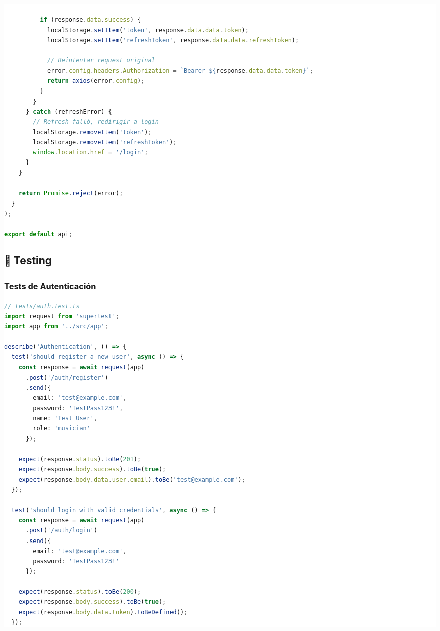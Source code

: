 ```typescript
          
          if (response.data.success) {
            localStorage.setItem('token', response.data.data.token);
            localStorage.setItem('refreshToken', response.data.data.refreshToken);
            
            // Reintentar request original
            error.config.headers.Authorization = `Bearer ${response.data.data.token}`;
            return axios(error.config);
          }
        }
      } catch (refreshError) {
        // Refresh falló, redirigir a login
        localStorage.removeItem('token');
        localStorage.removeItem('refreshToken');
        window.location.href = '/login';
      }
    }
    
    return Promise.reject(error);
  }
);

export default api;
```

## 🧪 Testing

### Tests de Autenticación

```typescript
// tests/auth.test.ts
import request from 'supertest';
import app from '../src/app';

describe('Authentication', () => {
  test('should register a new user', async () => {
    const response = await request(app)
      .post('/auth/register')
      .send({
        email: 'test@example.com',
        password: 'TestPass123!',
        name: 'Test User',
        role: 'musician'
      });

    expect(response.status).toBe(201);
    expect(response.body.success).toBe(true);
    expect(response.body.data.user.email).toBe('test@example.com');
  });

  test('should login with valid credentials', async () => {
    const response = await request(app)
      .post('/auth/login')
      .send({
        email: 'test@example.com',
        password: 'TestPass123!'
      });

    expect(response.status).toBe(200);
    expect(response.body.success).toBe(true);
    expect(response.body.data.token).toBeDefined();
  });

```